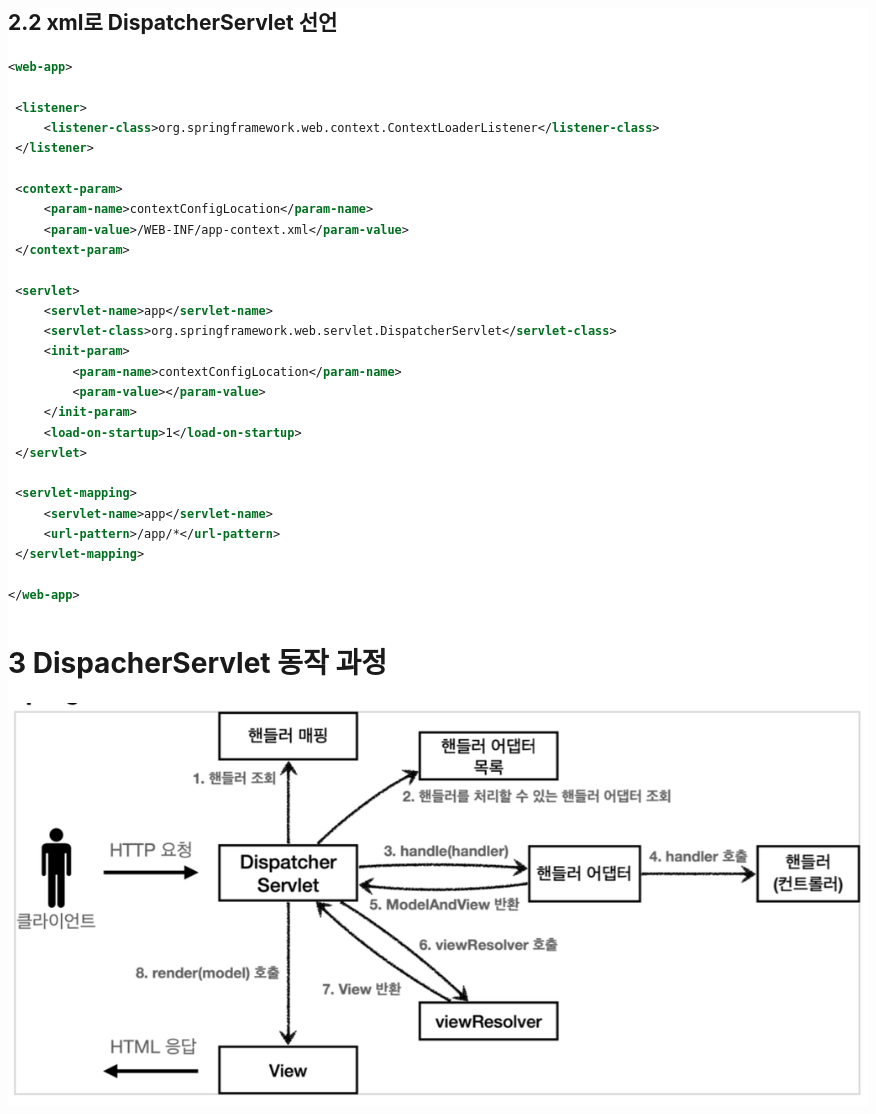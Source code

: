 

## 2.2 xml로 DispatcherServlet 선언

```xml
<web-app>

 <listener>
     <listener-class>org.springframework.web.context.ContextLoaderListener</listener-class>
 </listener>

 <context-param>
     <param-name>contextConfigLocation</param-name>
     <param-value>/WEB-INF/app-context.xml</param-value>
 </context-param>

 <servlet>
     <servlet-name>app</servlet-name>
     <servlet-class>org.springframework.web.servlet.DispatcherServlet</servlet-class>
     <init-param>
         <param-name>contextConfigLocation</param-name>
         <param-value></param-value>
     </init-param>
     <load-on-startup>1</load-on-startup>
 </servlet>

 <servlet-mapping>
     <servlet-name>app</servlet-name>
     <url-pattern>/app/*</url-pattern>
 </servlet-mapping>

</web-app>
```



# 3 DispacherServlet 동작 과정

![image-20211016144658997](./images/spring-mvc.png)
